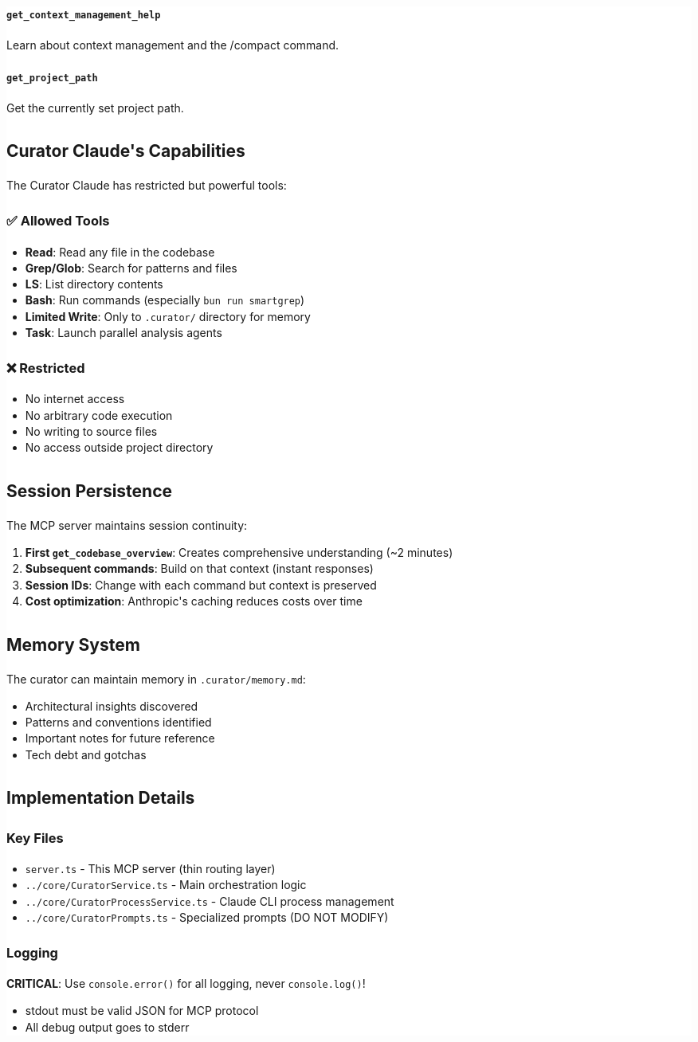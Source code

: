 #### `get_context_management_help`
Learn about context management and the /compact command.

#### `get_project_path`
Get the currently set project path.

## Curator Claude's Capabilities

The Curator Claude has restricted but powerful tools:

### ✅ Allowed Tools
- **Read**: Read any file in the codebase
- **Grep/Glob**: Search for patterns and files
- **LS**: List directory contents
- **Bash**: Run commands (especially `bun run smartgrep`)
- **Limited Write**: Only to `.curator/` directory for memory
- **Task**: Launch parallel analysis agents

### ❌ Restricted
- No internet access
- No arbitrary code execution
- No writing to source files
- No access outside project directory

## Session Persistence

The MCP server maintains session continuity:

1. **First `get_codebase_overview`**: Creates comprehensive understanding (~2 minutes)
2. **Subsequent commands**: Build on that context (instant responses)
3. **Session IDs**: Change with each command but context is preserved
4. **Cost optimization**: Anthropic's caching reduces costs over time

## Memory System

The curator can maintain memory in `.curator/memory.md`:
- Architectural insights discovered
- Patterns and conventions identified
- Important notes for future reference
- Tech debt and gotchas

## Implementation Details

### Key Files
- `server.ts` - This MCP server (thin routing layer)
- `../core/CuratorService.ts` - Main orchestration logic
- `../core/CuratorProcessService.ts` - Claude CLI process management
- `../core/CuratorPrompts.ts` - Specialized prompts (DO NOT MODIFY)

### Logging
**CRITICAL**: Use `console.error()` for all logging, never `console.log()`!
- stdout must be valid JSON for MCP protocol
- All debug output goes to stderr
